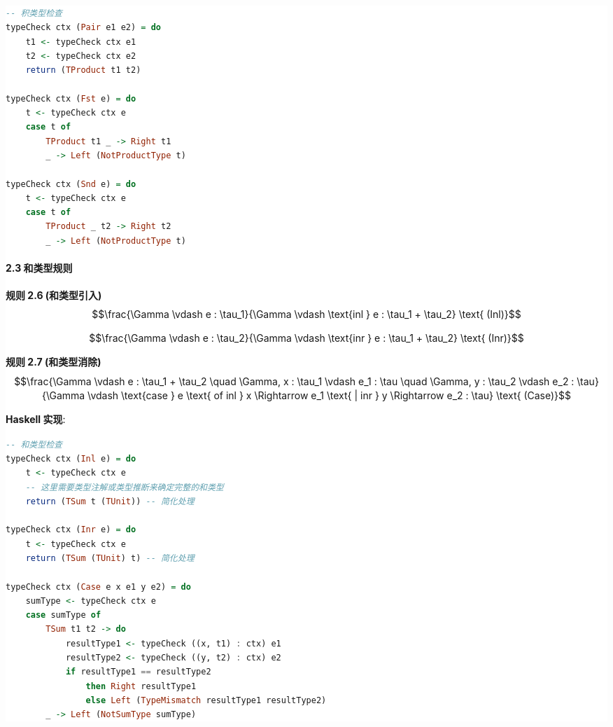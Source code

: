 ```haskell
-- 积类型检查
typeCheck ctx (Pair e1 e2) = do
    t1 <- typeCheck ctx e1
    t2 <- typeCheck ctx e2
    return (TProduct t1 t2)

typeCheck ctx (Fst e) = do
    t <- typeCheck ctx e
    case t of
        TProduct t1 _ -> Right t1
        _ -> Left (NotProductType t)

typeCheck ctx (Snd e) = do
    t <- typeCheck ctx e
    case t of
        TProduct _ t2 -> Right t2
        _ -> Left (NotProductType t)
```

#### 2.3 和类型规则

**规则 2.6 (和类型引入)**
$$\frac{\Gamma \vdash e : \tau_1}{\Gamma \vdash \text{inl } e : \tau_1 + \tau_2} \text{ (Inl)}$$

$$\frac{\Gamma \vdash e : \tau_2}{\Gamma \vdash \text{inr } e : \tau_1 + \tau_2} \text{ (Inr)}$$

**规则 2.7 (和类型消除)**
$$\frac{\Gamma \vdash e : \tau_1 + \tau_2 \quad \Gamma, x : \tau_1 \vdash e_1 : \tau \quad \Gamma, y : \tau_2 \vdash e_2 : \tau}{\Gamma \vdash \text{case } e \text{ of inl } x \Rightarrow e_1 \text{ | inr } y \Rightarrow e_2 : \tau} \text{ (Case)}$$

**Haskell 实现**:

```haskell
-- 和类型检查
typeCheck ctx (Inl e) = do
    t <- typeCheck ctx e
    -- 这里需要类型注解或类型推断来确定完整的和类型
    return (TSum t (TUnit)) -- 简化处理

typeCheck ctx (Inr e) = do
    t <- typeCheck ctx e
    return (TSum (TUnit) t) -- 简化处理

typeCheck ctx (Case e x e1 y e2) = do
    sumType <- typeCheck ctx e
    case sumType of
        TSum t1 t2 -> do
            resultType1 <- typeCheck ((x, t1) : ctx) e1
            resultType2 <- typeCheck ((y, t2) : ctx) e2
            if resultType1 == resultType2
                then Right resultType1
                else Left (TypeMismatch resultType1 resultType2)
        _ -> Left (NotSumType sumType)
```
